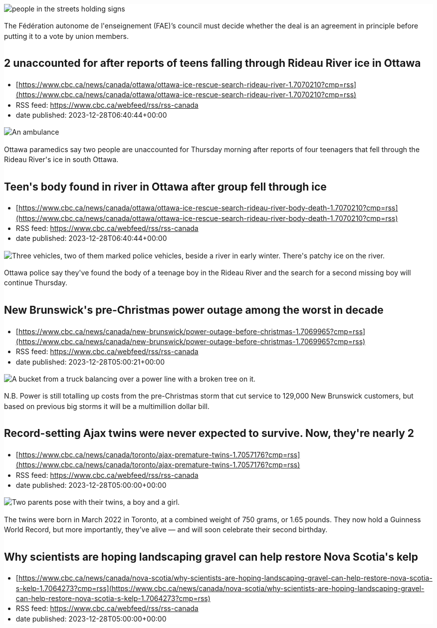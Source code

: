 <img alt="people in the streets holding signs" height="349" src="https://i.cbc.ca/1.7070212.1703763554!/cpImage/httpImage/image.jpg_gen/derivatives/16x9_620/que-common-front-strike-20231212.jpg" title="Striking teachers with the FAE union march through the streets to press their contract demands Tuesday, December 12, 2023  in Montreal.THE CANADIAN PRESS/Ryan Remiorz" width="620" /><p>The Fédération autonome de l'enseignement (FAE)’s council must decide whether the deal is an agreement in principle before putting it to a vote by union members.</p>

## 2 unaccounted for after reports of teens falling through Rideau River ice in Ottawa
 - [https://www.cbc.ca/news/canada/ottawa/ottawa-ice-rescue-search-rideau-river-1.7070210?cmp=rss](https://www.cbc.ca/news/canada/ottawa/ottawa-ice-rescue-search-rideau-river-1.7070210?cmp=rss)
 - RSS feed: https://www.cbc.ca/webfeed/rss/rss-canada
 - date published: 2023-12-28T06:40:44+00:00

<img alt="An ambulance" height="349" src="https://i.cbc.ca/1.3895006.1683587489!/fileImage/httpImage/image.jpg_gen/derivatives/16x9_620/ottawa-paramedics.jpg" title="A 35-year-old man was struck by a dump truck at the intersection of Rideau Street and King Edward Avenue." width="620" /><p>Ottawa paramedics say two people are unaccounted for Thursday morning after reports of four teenagers that fell through the Rideau River's ice in south Ottawa.</p>

## Teen's body found in river in Ottawa after group fell through ice
 - [https://www.cbc.ca/news/canada/ottawa/ottawa-ice-rescue-search-rideau-river-body-death-1.7070210?cmp=rss](https://www.cbc.ca/news/canada/ottawa/ottawa-ice-rescue-search-rideau-river-body-death-1.7070210?cmp=rss)
 - RSS feed: https://www.cbc.ca/webfeed/rss/rss-canada
 - date published: 2023-12-28T06:40:44+00:00

<img alt="Three vehicles, two of them marked police vehicles, beside a river in early winter. There&apos;s patchy ice on the river." height="349" src="https://i.cbc.ca/1.7070219.1703766943!/fileImage/httpImage/image.jpg_gen/derivatives/16x9_620/ottawa-police-rideau-river-ice-search.jpg" title="Ottawa paramedics said emergency crews heard a report of 4 teenagers falling through the Rideau River&apos;s ice in south Ottawa the night of Dec. 27, 2023." width="620" /><p>Ottawa police say they've found the body of a teenage boy in the Rideau River and the search for a second missing boy will continue Thursday.</p>

## New Brunswick's pre-Christmas power outage among the worst in decade
 - [https://www.cbc.ca/news/canada/new-brunswick/power-outage-before-christmas-1.7069965?cmp=rss](https://www.cbc.ca/news/canada/new-brunswick/power-outage-before-christmas-1.7069965?cmp=rss)
 - RSS feed: https://www.cbc.ca/webfeed/rss/rss-canada
 - date published: 2023-12-28T05:00:21+00:00

<img alt="A bucket from a truck balancing over a power line with a broken tree on it." height="349" src="https://i.cbc.ca/1.7067562.1703711237!/fileImage/httpImage/image.jpeg_gen/derivatives/16x9_620/n-b-power-trees-on-lines.jpeg" title="Trees pushed into power lines by high winds on December 18 caused most of the outages that had crews working eight days to fully repair." width="620" /><p>N.B. Power is still totalling up costs from the pre-Christmas storm that cut service to 129,000 New Brunswick customers, but based on previous big storms it will be a multimillion dollar bill.   </p>

## Record-setting Ajax twins were never expected to survive. Now, they're nearly 2
 - [https://www.cbc.ca/news/canada/toronto/ajax-premature-twins-1.7057176?cmp=rss](https://www.cbc.ca/news/canada/toronto/ajax-premature-twins-1.7057176?cmp=rss)
 - RSS feed: https://www.cbc.ca/webfeed/rss/rss-canada
 - date published: 2023-12-28T05:00:00+00:00

<img alt="Two parents pose with their twins, a boy and a girl." height="349" src="https://i.cbc.ca/1.7063900.1703005034!/fileImage/httpImage/image.jpg_gen/derivatives/16x9_620/shakina-rajendram-and-kevin-nadarajah-with-their-twins-adriel-and-adiah.jpg" title="Shakina Rajendram and Kevin Nadarajah pose with their twins, Adriel (left) and Adiah Nadarajah. The twins hold the record for being the youngest and lightest premature babies born in history, as they were born at 22 weeks into Rajendram&apos;s pregnancy." width="620" /><p>The twins were born in March 2022 in Toronto, at a combined weight of 750 grams, or 1.65 pounds. They now hold a Guinness World Record, but more importantly, they’ve alive — and will soon celebrate their second birthday.</p>

## Why scientists are hoping landscaping gravel can help restore Nova Scotia's kelp
 - [https://www.cbc.ca/news/canada/nova-scotia/why-scientists-are-hoping-landscaping-gravel-can-help-restore-nova-scotia-s-kelp-1.7064273?cmp=rss](https://www.cbc.ca/news/canada/nova-scotia/why-scientists-are-hoping-landscaping-gravel-can-help-restore-nova-scotia-s-kelp-1.7064273?cmp=rss)
 - RSS feed: https://www.cbc.ca/webfeed/rss/rss-canada
 - date published: 2023-12-28T05:00:00+00:00
